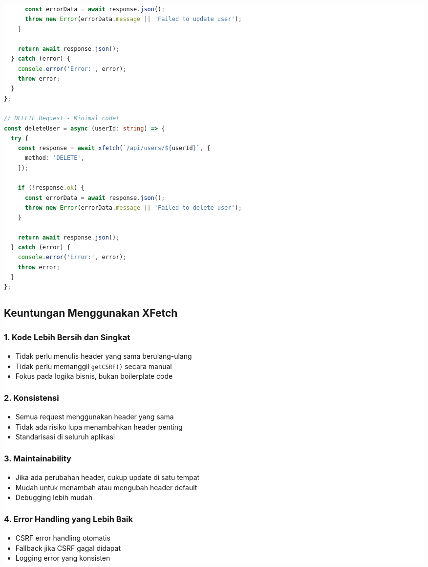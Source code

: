 ```typescript
      const errorData = await response.json();
      throw new Error(errorData.message || 'Failed to update user');
    }
    
    return await response.json();
  } catch (error) {
    console.error('Error:', error);
    throw error;
  }
};

// DELETE Request - Minimal code!
const deleteUser = async (userId: string) => {
  try {
    const response = await xfetch(`/api/users/${userId}`, {
      method: 'DELETE',
    });
    
    if (!response.ok) {
      const errorData = await response.json();
      throw new Error(errorData.message || 'Failed to delete user');
    }
    
    return await response.json();
  } catch (error) {
    console.error('Error:', error);
    throw error;
  }
};
```

## Keuntungan Menggunakan XFetch

### 1. **Kode Lebih Bersih dan Singkat**
- Tidak perlu menulis header yang sama berulang-ulang
- Tidak perlu memanggil `getCSRF()` secara manual
- Fokus pada logika bisnis, bukan boilerplate code

### 2. **Konsistensi**
- Semua request menggunakan header yang sama
- Tidak ada risiko lupa menambahkan header penting
- Standarisasi di seluruh aplikasi

### 3. **Maintainability**
- Jika ada perubahan header, cukup update di satu tempat
- Mudah untuk menambah atau mengubah header default
- Debugging lebih mudah

### 4. **Error Handling yang Lebih Baik**
- CSRF error handling otomatis
- Fallback jika CSRF gagal didapat
- Logging error yang konsisten
